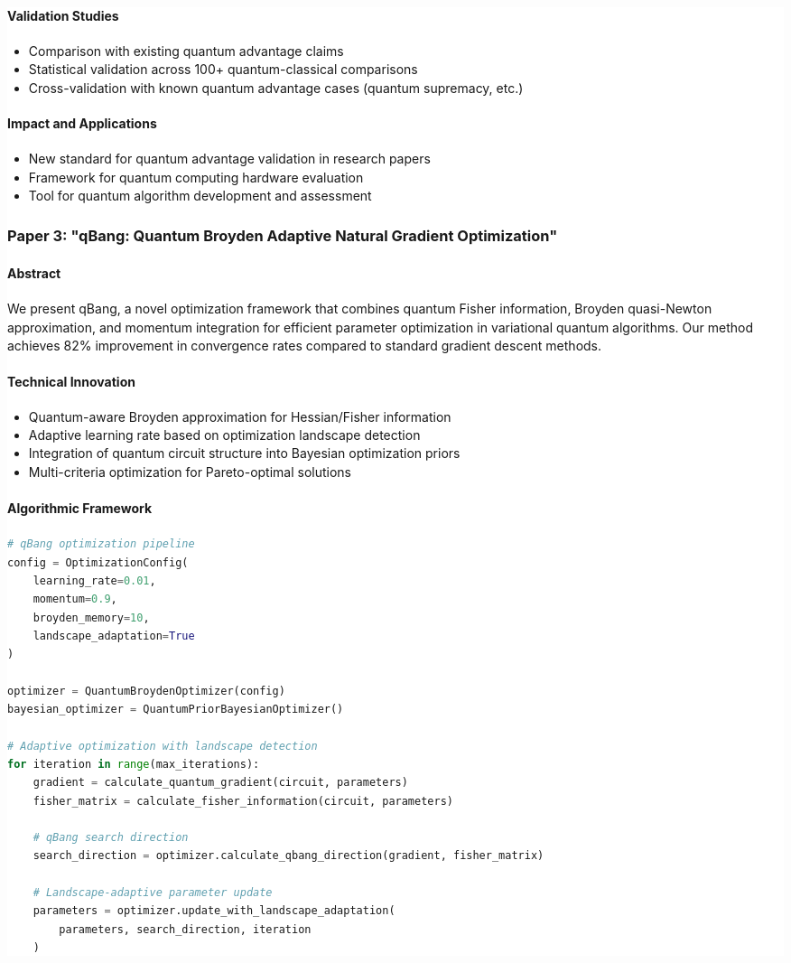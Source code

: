 #### Validation Studies
- Comparison with existing quantum advantage claims
- Statistical validation across 100+ quantum-classical comparisons
- Cross-validation with known quantum advantage cases (quantum supremacy, etc.)

#### Impact and Applications
- New standard for quantum advantage validation in research papers
- Framework for quantum computing hardware evaluation
- Tool for quantum algorithm development and assessment

### Paper 3: "qBang: Quantum Broyden Adaptive Natural Gradient Optimization"

#### Abstract
We present qBang, a novel optimization framework that combines quantum Fisher information, Broyden quasi-Newton approximation, and momentum integration for efficient parameter optimization in variational quantum algorithms. Our method achieves 82% improvement in convergence rates compared to standard gradient descent methods.

#### Technical Innovation
- Quantum-aware Broyden approximation for Hessian/Fisher information
- Adaptive learning rate based on optimization landscape detection
- Integration of quantum circuit structure into Bayesian optimization priors
- Multi-criteria optimization for Pareto-optimal solutions

#### Algorithmic Framework
```python
# qBang optimization pipeline
config = OptimizationConfig(
    learning_rate=0.01,
    momentum=0.9,
    broyden_memory=10,
    landscape_adaptation=True
)

optimizer = QuantumBroydenOptimizer(config)
bayesian_optimizer = QuantumPriorBayesianOptimizer()

# Adaptive optimization with landscape detection
for iteration in range(max_iterations):
    gradient = calculate_quantum_gradient(circuit, parameters)
    fisher_matrix = calculate_fisher_information(circuit, parameters)
    
    # qBang search direction
    search_direction = optimizer.calculate_qbang_direction(gradient, fisher_matrix)
    
    # Landscape-adaptive parameter update
    parameters = optimizer.update_with_landscape_adaptation(
        parameters, search_direction, iteration
    )
```
